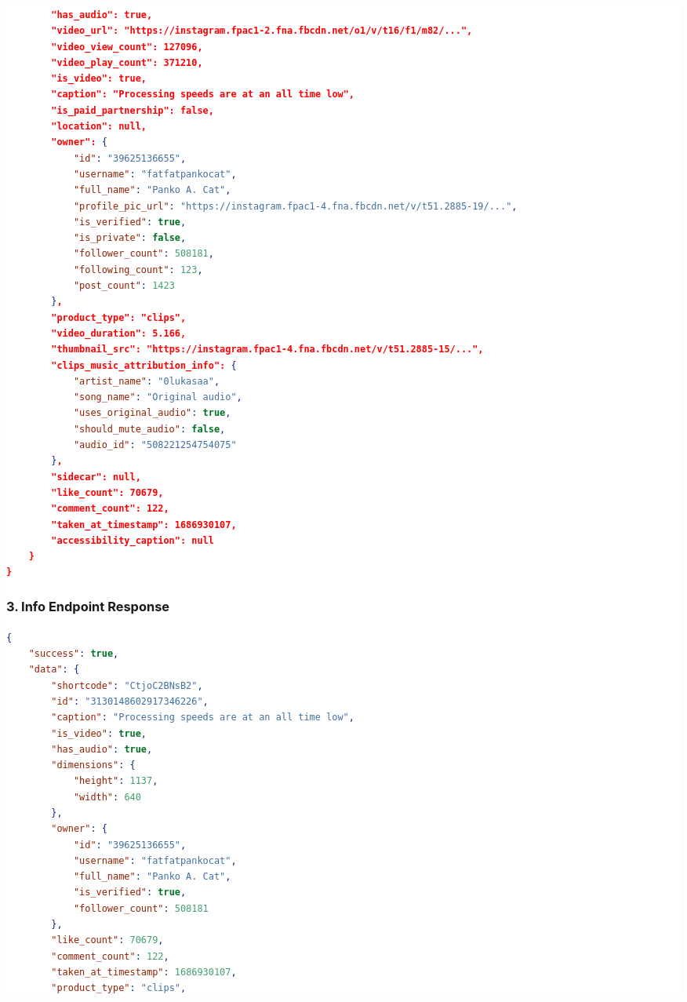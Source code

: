 ```json
        "has_audio": true,
        "video_url": "https://instagram.fpac1-2.fna.fbcdn.net/o1/v/t16/f1/m82/...",
        "video_view_count": 127096,
        "video_play_count": 371210,
        "is_video": true,
        "caption": "Processing speeds are at an all time low",
        "is_paid_partnership": false,
        "location": null,
        "owner": {
            "id": "39625136655",
            "username": "fatfatpankocat",
            "full_name": "Panko A. Cat",
            "profile_pic_url": "https://instagram.fpac1-4.fna.fbcdn.net/v/t51.2885-19/...",
            "is_verified": true,
            "is_private": false,
            "follower_count": 508181,
            "following_count": 123,
            "post_count": 1423
        },
        "product_type": "clips",
        "video_duration": 5.166,
        "thumbnail_src": "https://instagram.fpac1-4.fna.fbcdn.net/v/t51.2885-15/...",
        "clips_music_attribution_info": {
            "artist_name": "0lukasaa",
            "song_name": "Original audio",
            "uses_original_audio": true,
            "should_mute_audio": false,
            "audio_id": "508221254754075"
        },
        "sidecar": null,
        "like_count": 70679,
        "comment_count": 122,
        "taken_at_timestamp": 1686930107,
        "accessibility_caption": null
    }
}
```

### 3. Info Endpoint Response
```json
{
    "success": true,
    "data": {
        "shortcode": "CtjoC2BNsB2",
        "id": "3130148602917346226",
        "caption": "Processing speeds are at an all time low",
        "is_video": true,
        "has_audio": true,
        "dimensions": {
            "height": 1137,
            "width": 640
        },
        "owner": {
            "id": "39625136655",
            "username": "fatfatpankocat",
            "full_name": "Panko A. Cat",
            "is_verified": true,
            "follower_count": 508181
        },
        "like_count": 70679,
        "comment_count": 122,
        "taken_at_timestamp": 1686930107,
        "product_type": "clips",
```